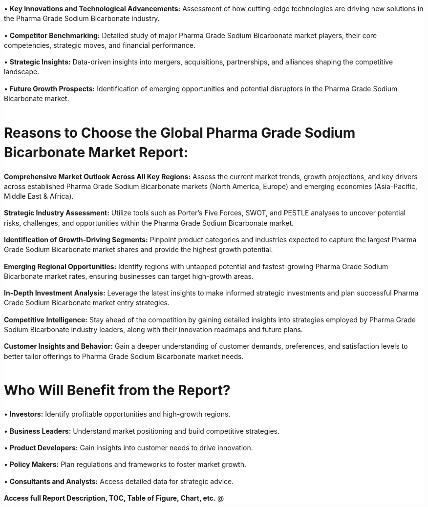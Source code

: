 • <strong>Key Innovations and Technological Advancements:</strong> Assessment of how cutting-edge technologies are driving new solutions in the Pharma Grade Sodium Bicarbonate industry.

• <strong>Competitor Benchmarking:</strong> Detailed study of major Pharma Grade Sodium Bicarbonate market players, their core competencies, strategic moves, and financial performance.

• <strong>Strategic Insights:</strong> Data-driven insights into mergers, acquisitions, partnerships, and alliances shaping the competitive landscape.

• <strong>Future Growth Prospects:</strong> Identification of emerging opportunities and potential disruptors in the Pharma Grade Sodium Bicarbonate market.

# <strong>Reasons to Choose the Global Pharma Grade Sodium Bicarbonate Market Report:</strong>

<strong>Comprehensive Market Outlook Across All Key Regions:</strong>
Assess the current market trends, growth projections, and key drivers across established Pharma Grade Sodium Bicarbonate markets (North America, Europe) and emerging economies (Asia-Pacific, Middle East & Africa).

<strong>Strategic Industry Assessment:</strong>
Utilize tools such as Porter’s Five Forces, SWOT, and PESTLE analyses to uncover potential risks, challenges, and opportunities within the Pharma Grade Sodium Bicarbonate market.

<strong>Identification of Growth-Driving Segments:</strong>
Pinpoint product categories and industries expected to capture the largest Pharma Grade Sodium Bicarbonate market shares and provide the highest growth potential.

<strong>Emerging Regional Opportunities:</strong>
Identify regions with untapped potential and fastest-growing Pharma Grade Sodium Bicarbonate market rates, ensuring businesses can target high-growth areas.

<strong>In-Depth Investment Analysis:</strong>
Leverage the latest insights to make informed strategic investments and plan successful Pharma Grade Sodium Bicarbonate market entry strategies.

<strong>Competitive Intelligence:</strong>
Stay ahead of the competition by gaining detailed insights into strategies employed by Pharma Grade Sodium Bicarbonate industry leaders, along with their innovation roadmaps and future plans.

<strong>Customer Insights and Behavior:</strong>
Gain a deeper understanding of customer demands, preferences, and satisfaction levels to better tailor offerings to Pharma Grade Sodium Bicarbonate market needs.

# <strong>Who Will Benefit from the Report?</strong>

• <strong>Investors:</strong> Identify profitable opportunities and high-growth regions.

• <strong>Business Leaders:</strong> Understand market positioning and build competitive strategies.

• <strong>Product Developers:</strong> Gain insights into customer needs to drive innovation.

• <strong>Policy Makers:</strong> Plan regulations and frameworks to foster market growth.

• <strong>Consultants and Analysts:</strong> Access detailed data for strategic advice.
</ul>
<strong>Access full Report Description, TOC, Table of Figure, Chart, etc. </strong>@  <a href= style=color:#0000ff;></a></font>
